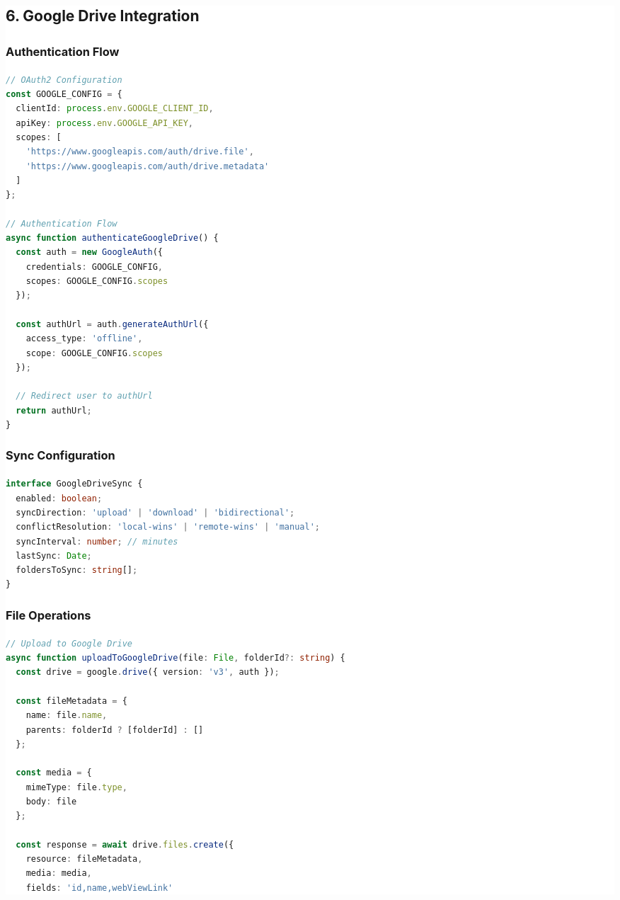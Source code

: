 ## 6. Google Drive Integration

### Authentication Flow
```typescript
// OAuth2 Configuration
const GOOGLE_CONFIG = {
  clientId: process.env.GOOGLE_CLIENT_ID,
  apiKey: process.env.GOOGLE_API_KEY,
  scopes: [
    'https://www.googleapis.com/auth/drive.file',
    'https://www.googleapis.com/auth/drive.metadata'
  ]
};

// Authentication Flow
async function authenticateGoogleDrive() {
  const auth = new GoogleAuth({
    credentials: GOOGLE_CONFIG,
    scopes: GOOGLE_CONFIG.scopes
  });

  const authUrl = auth.generateAuthUrl({
    access_type: 'offline',
    scope: GOOGLE_CONFIG.scopes
  });

  // Redirect user to authUrl
  return authUrl;
}
```

### Sync Configuration
```typescript
interface GoogleDriveSync {
  enabled: boolean;
  syncDirection: 'upload' | 'download' | 'bidirectional';
  conflictResolution: 'local-wins' | 'remote-wins' | 'manual';
  syncInterval: number; // minutes
  lastSync: Date;
  foldersToSync: string[];
}
```

### File Operations
```typescript
// Upload to Google Drive
async function uploadToGoogleDrive(file: File, folderId?: string) {
  const drive = google.drive({ version: 'v3', auth });

  const fileMetadata = {
    name: file.name,
    parents: folderId ? [folderId] : []
  };

  const media = {
    mimeType: file.type,
    body: file
  };

  const response = await drive.files.create({
    resource: fileMetadata,
    media: media,
    fields: 'id,name,webViewLink'
```